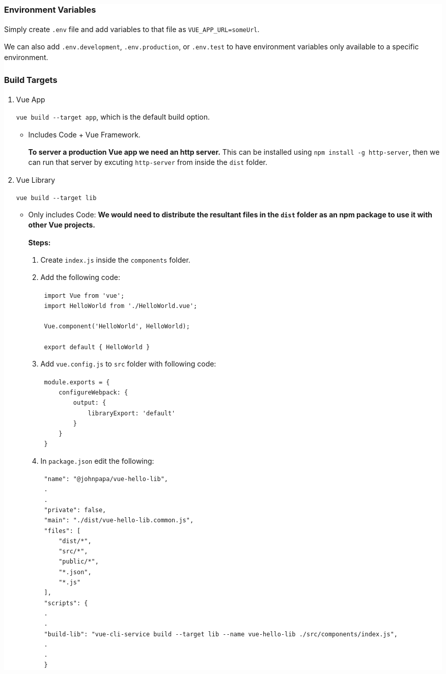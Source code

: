 ### Environment Variables

Simply create `.env` file and add variables to that file as `VUE_APP_URL=someUrl`.

We can also add `.env.development`, `.env.production`, or `.env.test` to have environment variables only available to a specific environment. 

### Build Targets

1. Vue App

	`vue build --target app`, which is the default build option.
	
	* Includes Code + Vue Framework.
	
		**To server a production Vue app we need an http server.** This can be installed using `npm install -g http-server`, then we can run that server by excuting `http-server` from inside the `dist` folder. 

1. Vue Library

	`vue build --target lib`
	
	* Only includes Code: **We would need to distribute the resultant files in the `dist` folder as an npm package to use it with other Vue projects.**
	
		**Steps:**
	
		1. Create `index.js` inside the `components` folder.
		
		1. Add the following code:
		
				import Vue from 'vue';
				import HelloWorld from './HelloWorld.vue';
				
				Vue.component('HelloWorld', HelloWorld);
				
				export default { HelloWorld }
				
		1. Add `vue.config.js` to `src` folder with following code:
		
				module.exports = {
					configureWebpack: {
						output: {
							libraryExport: 'default'
						}
					}
				}
		
		1. In `package.json` edit the following:
		
				"name": "@johnpapa/vue-hello-lib",
				.
				.
				"private": false,
				"main": "./dist/vue-hello-lib.common.js",
				"files": [
					"dist/*",
					"src/*",
					"public/*",
					"*.json",
					"*.js"
				],
				"scripts": {
				.
				.
				"build-lib": "vue-cli-service build --target lib --name vue-hello-lib ./src/components/index.js",
				.
				.
				}
				
